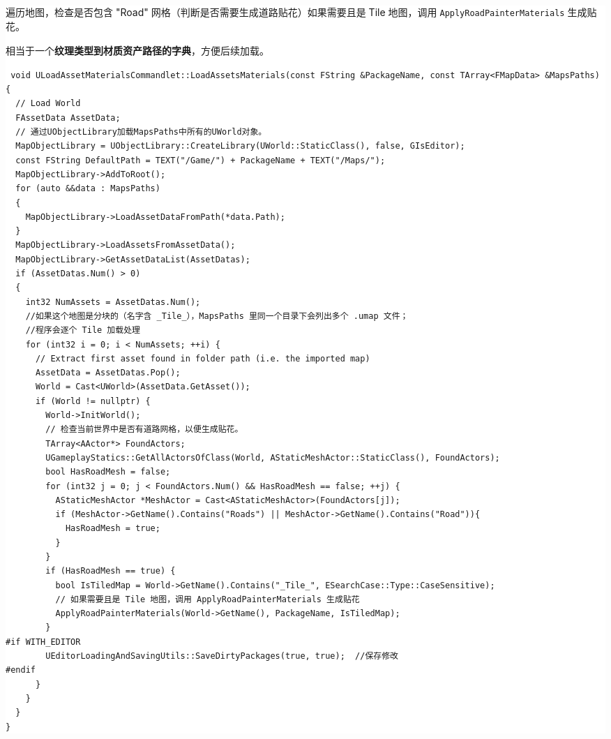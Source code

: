 遍历地图，检查是否包含 "Road" 网格（判断是否需要生成道路贴花）如果需要且是 Tile 地图，调用 `ApplyRoadPainterMaterials` 生成贴花。

相当于一个**纹理类型到材质资产路径的字典**，方便后续加载。

```
 void ULoadAssetMaterialsCommandlet::LoadAssetsMaterials(const FString &PackageName, const TArray<FMapData> &MapsPaths)
{
  // Load World
  FAssetData AssetData;
  // 通过UObjectLibrary加载MapsPaths中所有的UWorld对象。
  MapObjectLibrary = UObjectLibrary::CreateLibrary(UWorld::StaticClass(), false, GIsEditor);
  const FString DefaultPath = TEXT("/Game/") + PackageName + TEXT("/Maps/");
  MapObjectLibrary->AddToRoot();
  for (auto &&data : MapsPaths)
  {
    MapObjectLibrary->LoadAssetDataFromPath(*data.Path);
  }
  MapObjectLibrary->LoadAssetsFromAssetData();
  MapObjectLibrary->GetAssetDataList(AssetDatas);
  if (AssetDatas.Num() > 0)
  {
    int32 NumAssets = AssetDatas.Num();
    //如果这个地图是分块的（名字含 _Tile_），MapsPaths 里同一个目录下会列出多个 .umap 文件；
    //程序会逐个 Tile 加载处理
    for (int32 i = 0; i < NumAssets; ++i) {
      // Extract first asset found in folder path (i.e. the imported map)
      AssetData = AssetDatas.Pop();
      World = Cast<UWorld>(AssetData.GetAsset());
      if (World != nullptr) {
        World->InitWorld();
        // 检查当前世界中是否有道路网格，以便生成贴花。
        TArray<AActor*> FoundActors;
        UGameplayStatics::GetAllActorsOfClass(World, AStaticMeshActor::StaticClass(), FoundActors);
        bool HasRoadMesh = false;
        for (int32 j = 0; j < FoundActors.Num() && HasRoadMesh == false; ++j) {
          AStaticMeshActor *MeshActor = Cast<AStaticMeshActor>(FoundActors[j]);
          if (MeshActor->GetName().Contains("Roads") || MeshActor->GetName().Contains("Road")){
            HasRoadMesh = true;
          }
        }
        if (HasRoadMesh == true) {
          bool IsTiledMap = World->GetName().Contains("_Tile_", ESearchCase::Type::CaseSensitive);
          // 如果需要且是 Tile 地图，调用 ApplyRoadPainterMaterials 生成贴花
          ApplyRoadPainterMaterials(World->GetName(), PackageName, IsTiledMap);
        }
#if WITH_EDITOR
        UEditorLoadingAndSavingUtils::SaveDirtyPackages(true, true);  //保存修改
#endif
      }
    }
  }
}
```
